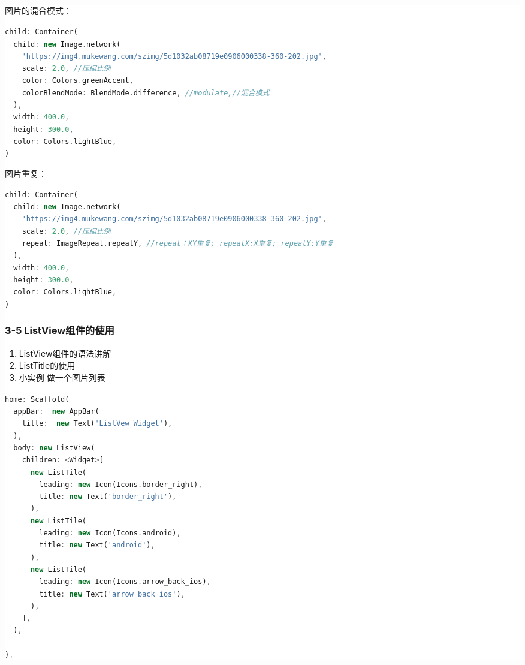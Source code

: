 图片的混合模式：

```dart
child: Container(
  child: new Image.network(
    'https://img4.mukewang.com/szimg/5d1032ab08719e0906000338-360-202.jpg',
    scale: 2.0, //压缩比例
    color: Colors.greenAccent,
    colorBlendMode: BlendMode.difference, //modulate,//混合模式
  ),
  width: 400.0,
  height: 300.0,
  color: Colors.lightBlue,
)
```

图片重复：

```dart
child: Container(
  child: new Image.network(
    'https://img4.mukewang.com/szimg/5d1032ab08719e0906000338-360-202.jpg',
    scale: 2.0, //压缩比例
    repeat: ImageRepeat.repeatY, //repeat：XY重复; repeatX:X重复; repeatY:Y重复
  ),
  width: 400.0,
  height: 300.0,
  color: Colors.lightBlue,
)
```



### 3-5 ListView组件的使用

1. ListView组件的语法讲解
2. ListTitle的使用
3. 小实例 做一个图片列表

```dart
home: Scaffold(
  appBar:  new AppBar(
    title:  new Text('ListVew Widget'),
  ),
  body: new ListView(
    children: <Widget>[
      new ListTile(
        leading: new Icon(Icons.border_right),
        title: new Text('border_right'),
      ),
      new ListTile(
        leading: new Icon(Icons.android),
        title: new Text('android'),
      ),
      new ListTile(
        leading: new Icon(Icons.arrow_back_ios),
        title: new Text('arrow_back_ios'),
      ),
    ],
  ),

),
```
